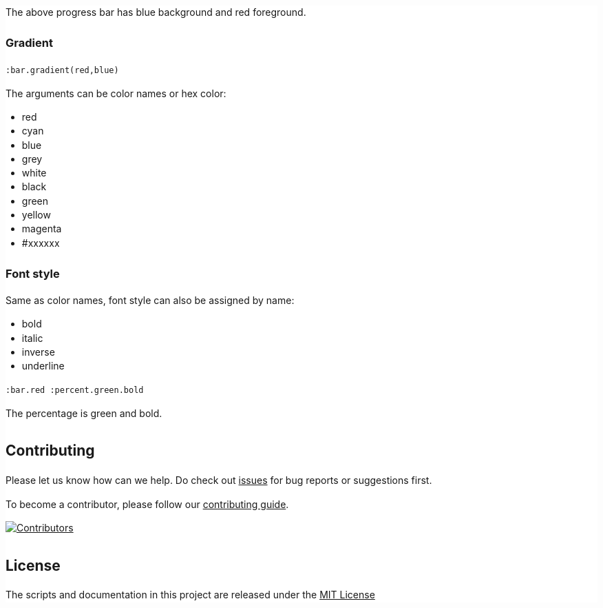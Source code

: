 The above progress bar has blue background and red foreground.

### Gradient

```
:bar.gradient(red,blue)
```

The arguments can be color names or hex color:

- red
- cyan
- blue
- grey
- white
- black
- green
- yellow
- magenta
- \#xxxxxx


### Font style

Same as color names, font style can also be assigned by name:

- bold
- italic
- inverse
- underline

```
:bar.red :percent.green.bold
```

The percentage is green and bold.


## Contributing

Please let us know how can we help. Do check out [issues](https://github.com/bubkoo/ascii-progress/issues) for bug reports or suggestions first.

To become a contributor, please follow our [contributing guide](/CONTRIBUTING.md).

<a href="https://github.com/bubkoo/ascii-progress/graphs/contributors">
  <img src="/CONTRIBUTORS.svg" alt="Contributors" width="740" />
</a>


## License

The scripts and documentation in this project are released under the [MIT License](LICENSE)
